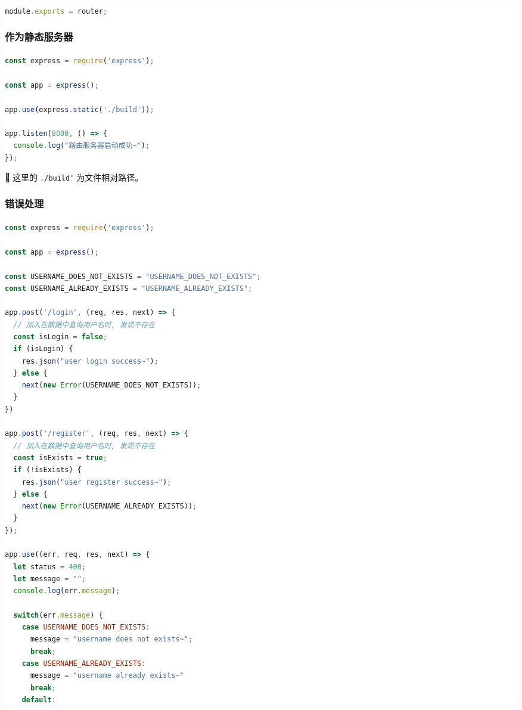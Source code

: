 ```javascript
module.exports = router;
```



### 作为静态服务器

```javascript
const express = require('express');

const app = express();

app.use(express.static('./build'));

app.listen(8000, () => {
  console.log("路由服务器启动成功~");
});
```

:turtle: 这里的 `./build'` 为文件相对路径。



### 错误处理

```javascript
const express = require('express');

const app = express();

const USERNAME_DOES_NOT_EXISTS = "USERNAME_DOES_NOT_EXISTS";
const USERNAME_ALREADY_EXISTS = "USERNAME_ALREADY_EXISTS";

app.post('/login', (req, res, next) => {
  // 加入在数据中查询用户名时, 发现不存在
  const isLogin = false;
  if (isLogin) {
    res.json("user login success~");
  } else {
    next(new Error(USERNAME_DOES_NOT_EXISTS));
  }
})

app.post('/register', (req, res, next) => {
  // 加入在数据中查询用户名时, 发现不存在
  const isExists = true;
  if (!isExists) {
    res.json("user register success~");
  } else {
    next(new Error(USERNAME_ALREADY_EXISTS));
  }
});

app.use((err, req, res, next) => {
  let status = 400;
  let message = "";
  console.log(err.message);

  switch(err.message) {
    case USERNAME_DOES_NOT_EXISTS:
      message = "username does not exists~";
      break;
    case USERNAME_ALREADY_EXISTS:
      message = "username already exists~"
      break;
    default: 
```